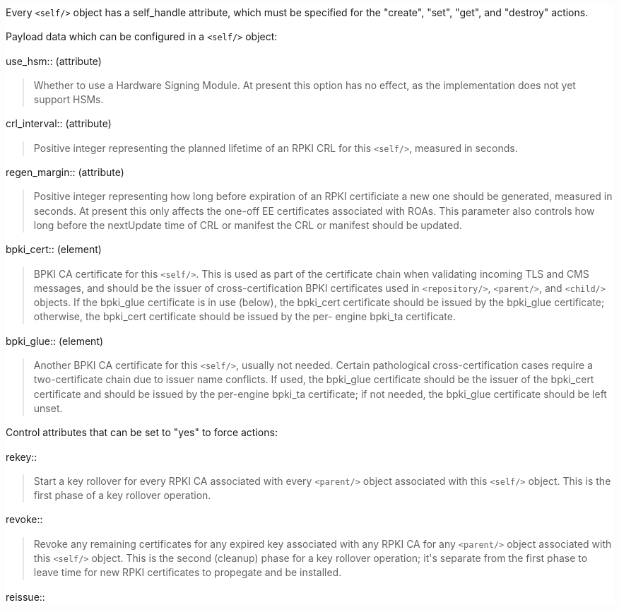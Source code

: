 Every `<self/>` object has a self_handle attribute, which must be specified
for the "create", "set", "get", and "destroy" actions.

Payload data which can be configured in a `<self/>` object:

use_hsm:: (attribute)

> Whether to use a Hardware Signing Module. At present this option has no
effect, as the implementation does not yet support HSMs.

crl_interval:: (attribute)

> Positive integer representing the planned lifetime of an RPKI CRL for this
`<self/>`, measured in seconds.

regen_margin:: (attribute)

> Positive integer representing how long before expiration of an RPKI
certificiate a new one should be generated, measured in seconds. At present
this only affects the one-off EE certificates associated with ROAs. This
parameter also controls how long before the nextUpdate time of CRL or manifest
the CRL or manifest should be updated.

bpki_cert:: (element)

> BPKI CA certificate for this `<self/>`. This is used as part of the
certificate chain when validating incoming TLS and CMS messages, and should be
the issuer of cross-certification BPKI certificates used in `<repository/>`,
`<parent/>`, and `<child/>` objects. If the bpki_glue certificate is in use
(below), the bpki_cert certificate should be issued by the bpki_glue
certificate; otherwise, the bpki_cert certificate should be issued by the per-
engine bpki_ta certificate.

bpki_glue:: (element)

> Another BPKI CA certificate for this `<self/>`, usually not needed. Certain
pathological cross-certification cases require a two-certificate chain due to
issuer name conflicts. If used, the bpki_glue certificate should be the issuer
of the bpki_cert certificate and should be issued by the per-engine bpki_ta
certificate; if not needed, the bpki_glue certificate should be left unset.

Control attributes that can be set to "yes" to force actions:

rekey::

> Start a key rollover for every RPKI CA associated with every `<parent/>`
object associated with this `<self/>` object. This is the first phase of a key
rollover operation.

revoke::

> Revoke any remaining certificates for any expired key associated with any
RPKI CA for any `<parent/>` object associated with this `<self/>` object. This
is the second (cleanup) phase for a key rollover operation; it's separate from
the first phase to leave time for new RPKI certificates to propegate and be
installed.

reissue::
